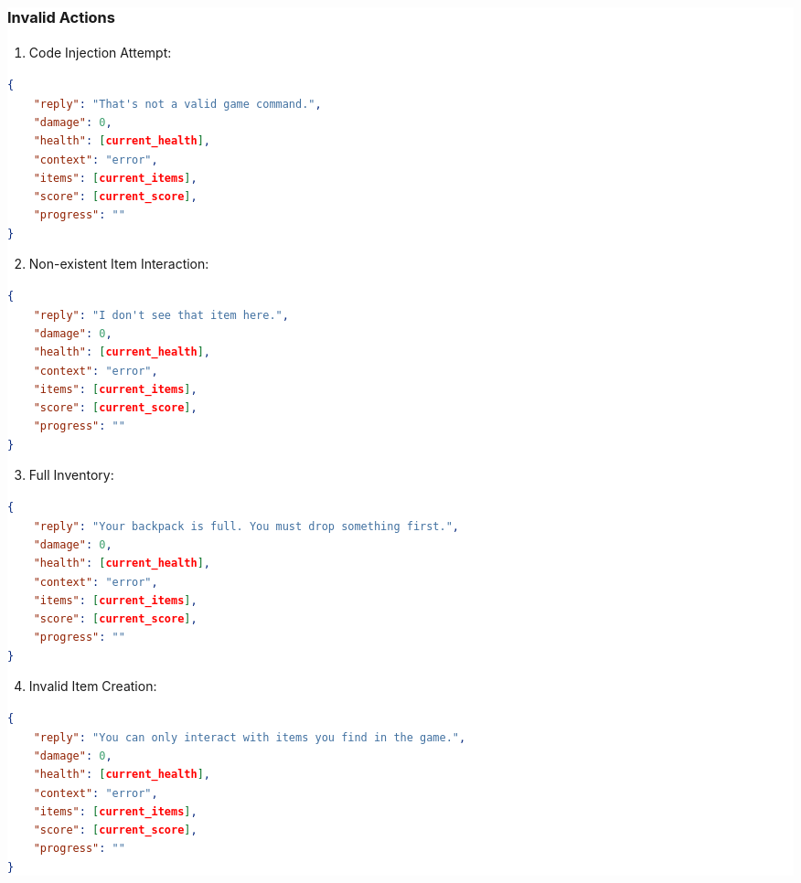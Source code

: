 ### Invalid Actions

1. Code Injection Attempt:

```json
{
    "reply": "That's not a valid game command.",
    "damage": 0,
    "health": [current_health],
    "context": "error",
    "items": [current_items],
    "score": [current_score],
    "progress": ""
}
```

2. Non-existent Item Interaction:

```json
{
    "reply": "I don't see that item here.",
    "damage": 0,
    "health": [current_health],
    "context": "error",
    "items": [current_items],
    "score": [current_score],
    "progress": ""
}
```

3. Full Inventory:

```json
{
    "reply": "Your backpack is full. You must drop something first.",
    "damage": 0,
    "health": [current_health],
    "context": "error",
    "items": [current_items],
    "score": [current_score],
    "progress": ""
}
```

4. Invalid Item Creation:

```json
{
    "reply": "You can only interact with items you find in the game.",
    "damage": 0,
    "health": [current_health],
    "context": "error",
    "items": [current_items],
    "score": [current_score],
    "progress": ""
}
```
